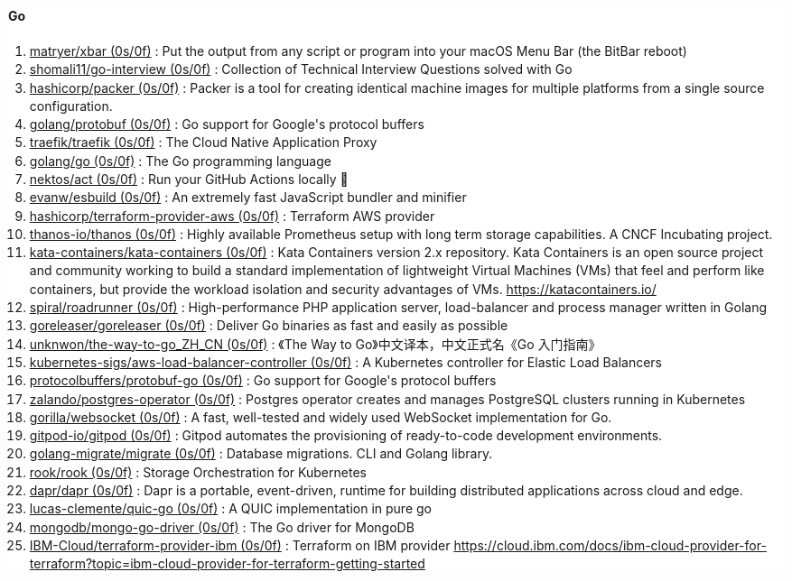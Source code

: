 #### Go
1. [matryer/xbar (0s/0f)](https://github.com/matryer/xbar) : Put the output from any script or program into your macOS Menu Bar (the BitBar reboot)
2. [shomali11/go-interview (0s/0f)](https://github.com/shomali11/go-interview) : Collection of Technical Interview Questions solved with Go
3. [hashicorp/packer (0s/0f)](https://github.com/hashicorp/packer) : Packer is a tool for creating identical machine images for multiple platforms from a single source configuration.
4. [golang/protobuf (0s/0f)](https://github.com/golang/protobuf) : Go support for Google's protocol buffers
5. [traefik/traefik (0s/0f)](https://github.com/traefik/traefik) : The Cloud Native Application Proxy
6. [golang/go (0s/0f)](https://github.com/golang/go) : The Go programming language
7. [nektos/act (0s/0f)](https://github.com/nektos/act) : Run your GitHub Actions locally 🚀
8. [evanw/esbuild (0s/0f)](https://github.com/evanw/esbuild) : An extremely fast JavaScript bundler and minifier
9. [hashicorp/terraform-provider-aws (0s/0f)](https://github.com/hashicorp/terraform-provider-aws) : Terraform AWS provider
10. [thanos-io/thanos (0s/0f)](https://github.com/thanos-io/thanos) : Highly available Prometheus setup with long term storage capabilities. A CNCF Incubating project.
11. [kata-containers/kata-containers (0s/0f)](https://github.com/kata-containers/kata-containers) : Kata Containers version 2.x repository. Kata Containers is an open source project and community working to build a standard implementation of lightweight Virtual Machines (VMs) that feel and perform like containers, but provide the workload isolation and security advantages of VMs. https://katacontainers.io/
12. [spiral/roadrunner (0s/0f)](https://github.com/spiral/roadrunner) : High-performance PHP application server, load-balancer and process manager written in Golang
13. [goreleaser/goreleaser (0s/0f)](https://github.com/goreleaser/goreleaser) : Deliver Go binaries as fast and easily as possible
14. [unknwon/the-way-to-go_ZH_CN (0s/0f)](https://github.com/unknwon/the-way-to-go_ZH_CN) : 《The Way to Go》中文译本，中文正式名《Go 入门指南》
15. [kubernetes-sigs/aws-load-balancer-controller (0s/0f)](https://github.com/kubernetes-sigs/aws-load-balancer-controller) : A Kubernetes controller for Elastic Load Balancers
16. [protocolbuffers/protobuf-go (0s/0f)](https://github.com/protocolbuffers/protobuf-go) : Go support for Google's protocol buffers
17. [zalando/postgres-operator (0s/0f)](https://github.com/zalando/postgres-operator) : Postgres operator creates and manages PostgreSQL clusters running in Kubernetes
18. [gorilla/websocket (0s/0f)](https://github.com/gorilla/websocket) : A fast, well-tested and widely used WebSocket implementation for Go.
19. [gitpod-io/gitpod (0s/0f)](https://github.com/gitpod-io/gitpod) : Gitpod automates the provisioning of ready-to-code development environments.
20. [golang-migrate/migrate (0s/0f)](https://github.com/golang-migrate/migrate) : Database migrations. CLI and Golang library.
21. [rook/rook (0s/0f)](https://github.com/rook/rook) : Storage Orchestration for Kubernetes
22. [dapr/dapr (0s/0f)](https://github.com/dapr/dapr) : Dapr is a portable, event-driven, runtime for building distributed applications across cloud and edge.
23. [lucas-clemente/quic-go (0s/0f)](https://github.com/lucas-clemente/quic-go) : A QUIC implementation in pure go
24. [mongodb/mongo-go-driver (0s/0f)](https://github.com/mongodb/mongo-go-driver) : The Go driver for MongoDB
25. [IBM-Cloud/terraform-provider-ibm (0s/0f)](https://github.com/IBM-Cloud/terraform-provider-ibm) : Terraform on IBM provider https://cloud.ibm.com/docs/ibm-cloud-provider-for-terraform?topic=ibm-cloud-provider-for-terraform-getting-started
